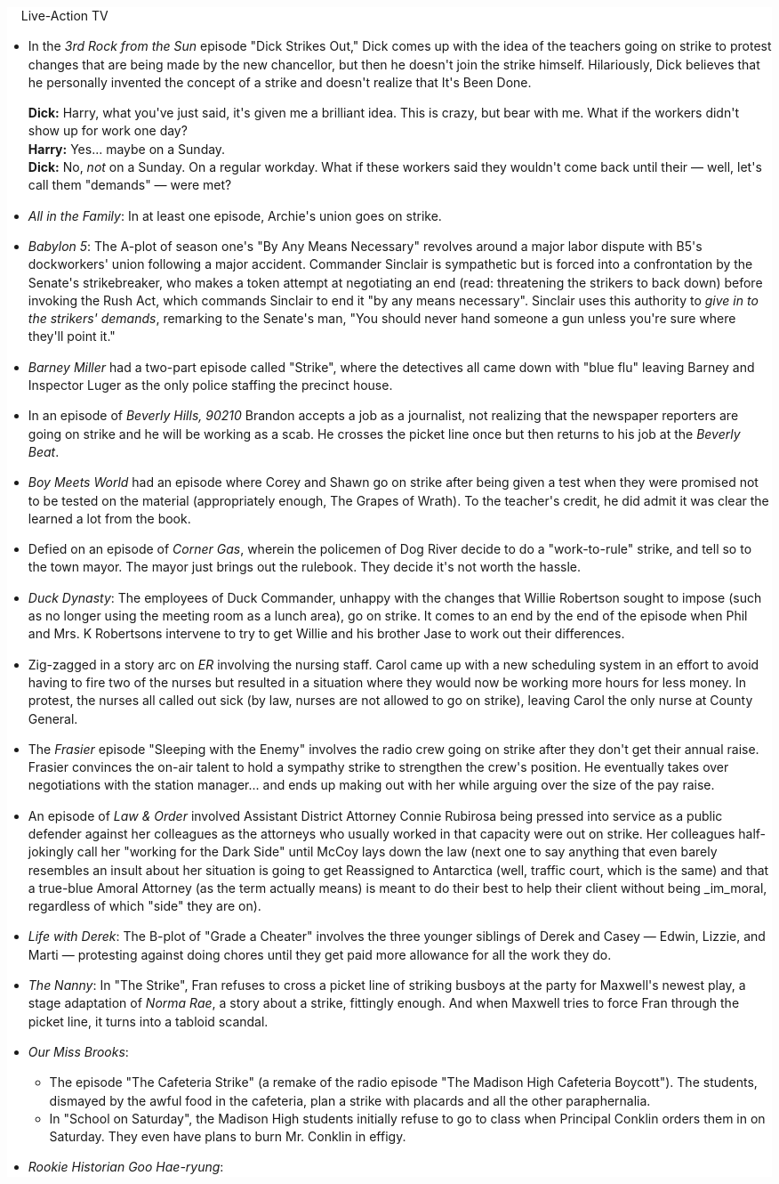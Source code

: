     Live-Action TV 

-   In the _3rd Rock from the Sun_ episode "Dick Strikes Out," Dick comes up with the idea of the teachers going on strike to protest changes that are being made by the new chancellor, but then he doesn't join the strike himself. Hilariously, Dick believes that he personally invented the concept of a strike and doesn't realize that It's Been Done.
    
    **Dick:** Harry, what you've just said, it's given me a brilliant idea. This is crazy, but bear with me. What if the workers didn't show up for work one day?  
    **Harry:** Yes... maybe on a Sunday.  
    **Dick:** No, _not_ on a Sunday. On a regular workday. What if these workers said they wouldn't come back until their — well, let's call them "demands" — were met?
    
-   _All in the Family_: In at least one episode, Archie's union goes on strike.
-   _Babylon 5_: The A-plot of season one's "By Any Means Necessary" revolves around a major labor dispute with B5's dockworkers' union following a major accident. Commander Sinclair is sympathetic but is forced into a confrontation by the Senate's strikebreaker, who makes a token attempt at negotiating an end (read: threatening the strikers to back down) before invoking the Rush Act, which commands Sinclair to end it "by any means necessary". Sinclair uses this authority to _give in to the strikers' demands_, remarking to the Senate's man, "You should never hand someone a gun unless you're sure where they'll point it."
-   _Barney Miller_ had a two-part episode called "Strike", where the detectives all came down with "blue flu" leaving Barney and Inspector Luger as the only police staffing the precinct house.
-   In an episode of _Beverly Hills, 90210_ Brandon accepts a job as a journalist, not realizing that the newspaper reporters are going on strike and he will be working as a scab. He crosses the picket line once but then returns to his job at the _Beverly Beat_.
-   _Boy Meets World_ had an episode where Corey and Shawn go on strike after being given a test when they were promised not to be tested on the material (appropriately enough, The Grapes of Wrath). To the teacher's credit, he did admit it was clear the learned a lot from the book.
-   Defied on an episode of _Corner Gas_, wherein the policemen of Dog River decide to do a "work-to-rule" strike, and tell so to the town mayor. The mayor just brings out the rulebook. They decide it's not worth the hassle.
-   _Duck Dynasty_: The employees of Duck Commander, unhappy with the changes that Willie Robertson sought to impose (such as no longer using the meeting room as a lunch area), go on strike. It comes to an end by the end of the episode when Phil and Mrs. K Robertsons intervene to try to get Willie and his brother Jase to work out their differences.
-   Zig-zagged in a story arc on _ER_ involving the nursing staff. Carol came up with a new scheduling system in an effort to avoid having to fire two of the nurses but resulted in a situation where they would now be working more hours for less money. In protest, the nurses all called out sick (by law, nurses are not allowed to go on strike), leaving Carol the only nurse at County General.
-   The _Frasier_ episode "Sleeping with the Enemy" involves the radio crew going on strike after they don't get their annual raise. Frasier convinces the on-air talent to hold a sympathy strike to strengthen the crew's position. He eventually takes over negotiations with the station manager... and ends up making out with her while arguing over the size of the pay raise.
-   An episode of _Law & Order_ involved Assistant District Attorney Connie Rubirosa being pressed into service as a public defender against her colleagues as the attorneys who usually worked in that capacity were out on strike. Her colleagues half-jokingly call her "working for the Dark Side" until McCoy lays down the law (next one to say anything that even barely resembles an insult about her situation is going to get Reassigned to Antarctica (well, traffic court, which is the same) and that a true-blue Amoral Attorney (as the term actually means) is meant to do their best to help their client without being _im_moral, regardless of which "side" they are on).
-   _Life with Derek_: The B-plot of "Grade a Cheater" involves the three younger siblings of Derek and Casey — Edwin, Lizzie, and Marti — protesting against doing chores until they get paid more allowance for all the work they do.
-   _The Nanny_: In "The Strike", Fran refuses to cross a picket line of striking busboys at the party for Maxwell's newest play, a stage adaptation of _Norma Rae_, a story about a strike, fittingly enough. And when Maxwell tries to force Fran through the picket line, it turns into a tabloid scandal.
-   _Our Miss Brooks_:
    -   The episode "The Cafeteria Strike" (a remake of the radio episode "The Madison High Cafeteria Boycott"). The students, dismayed by the awful food in the cafeteria, plan a strike with placards and all the other paraphernalia.
    -   In "School on Saturday", the Madison High students initially refuse to go to class when Principal Conklin orders them in on Saturday. They even have plans to burn Mr. Conklin in effigy.
-   _Rookie Historian Goo Hae-ryung_: